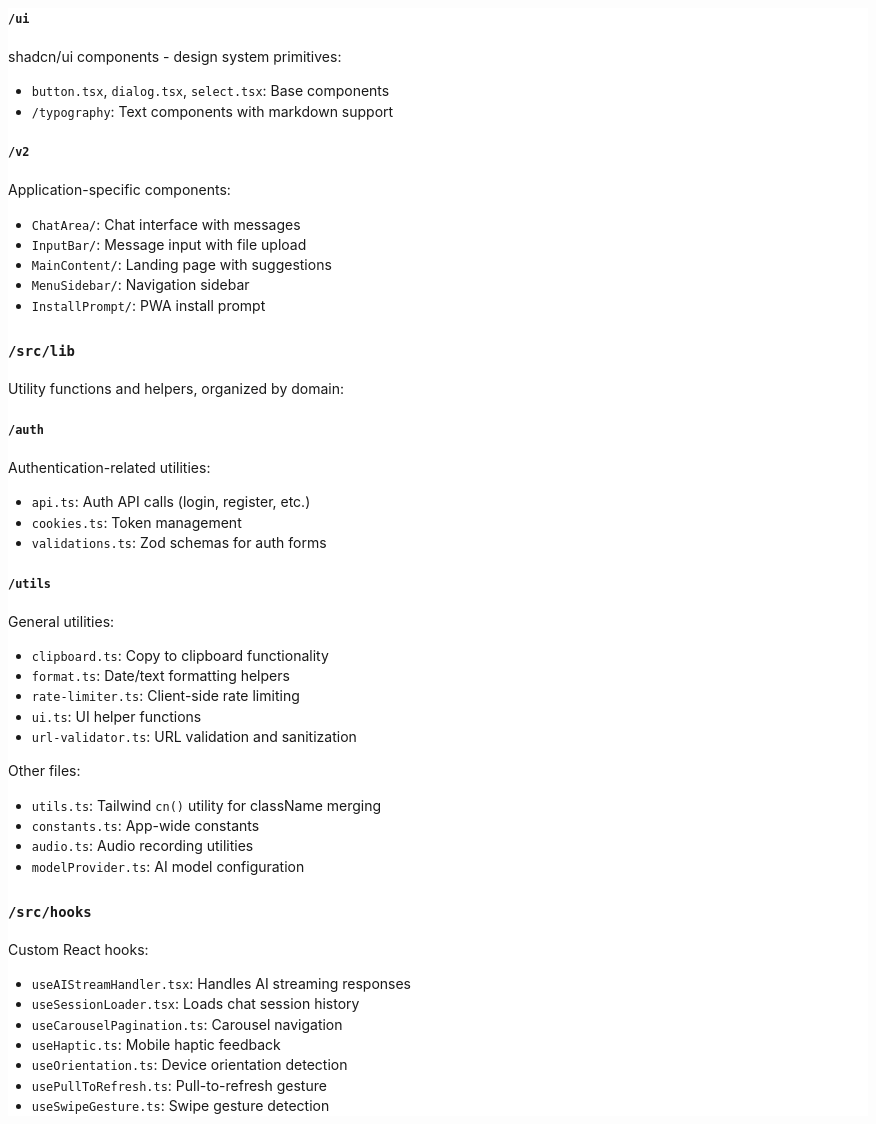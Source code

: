 #### `/ui`

shadcn/ui components - design system primitives:

- `button.tsx`, `dialog.tsx`, `select.tsx`: Base components
- `/typography`: Text components with markdown support

#### `/v2`

Application-specific components:

- `ChatArea/`: Chat interface with messages
- `InputBar/`: Message input with file upload
- `MainContent/`: Landing page with suggestions
- `MenuSidebar/`: Navigation sidebar
- `InstallPrompt/`: PWA install prompt

### `/src/lib`

Utility functions and helpers, organized by domain:

#### `/auth`

Authentication-related utilities:

- `api.ts`: Auth API calls (login, register, etc.)
- `cookies.ts`: Token management
- `validations.ts`: Zod schemas for auth forms

#### `/utils`

General utilities:

- `clipboard.ts`: Copy to clipboard functionality
- `format.ts`: Date/text formatting helpers
- `rate-limiter.ts`: Client-side rate limiting
- `ui.ts`: UI helper functions
- `url-validator.ts`: URL validation and sanitization

Other files:

- `utils.ts`: Tailwind `cn()` utility for className merging
- `constants.ts`: App-wide constants
- `audio.ts`: Audio recording utilities
- `modelProvider.ts`: AI model configuration

### `/src/hooks`

Custom React hooks:

- `useAIStreamHandler.tsx`: Handles AI streaming responses
- `useSessionLoader.tsx`: Loads chat session history
- `useCarouselPagination.ts`: Carousel navigation
- `useHaptic.ts`: Mobile haptic feedback
- `useOrientation.ts`: Device orientation detection
- `usePullToRefresh.ts`: Pull-to-refresh gesture
- `useSwipeGesture.ts`: Swipe gesture detection
